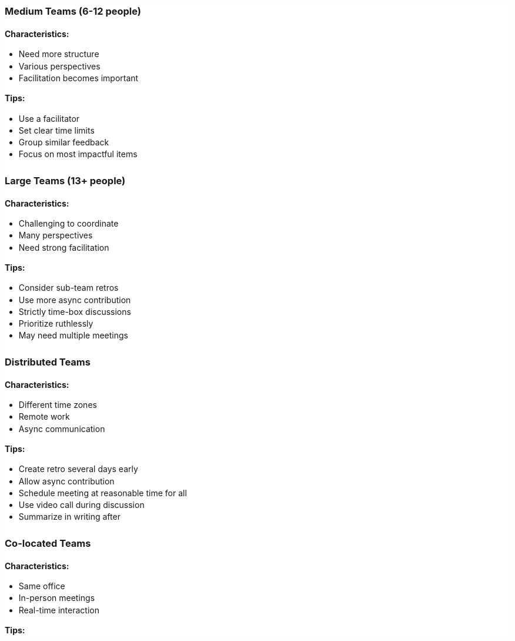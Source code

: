 ### Medium Teams (6-12 people)

**Characteristics:**

- Need more structure
- Various perspectives
- Facilitation becomes important

**Tips:**

- Use a facilitator
- Set clear time limits
- Group similar feedback
- Focus on most impactful items

### Large Teams (13+ people)

**Characteristics:**

- Challenging to coordinate
- Many perspectives
- Need strong facilitation

**Tips:**

- Consider sub-team retros
- Use more async contribution
- Strictly time-box discussions
- Prioritize ruthlessly
- May need multiple meetings

### Distributed Teams

**Characteristics:**

- Different time zones
- Remote work
- Async communication

**Tips:**

- Create retro several days early
- Allow async contribution
- Schedule meeting at reasonable time for all
- Use video call during discussion
- Summarize in writing after

### Co-located Teams

**Characteristics:**

- Same office
- In-person meetings
- Real-time interaction

**Tips:**
